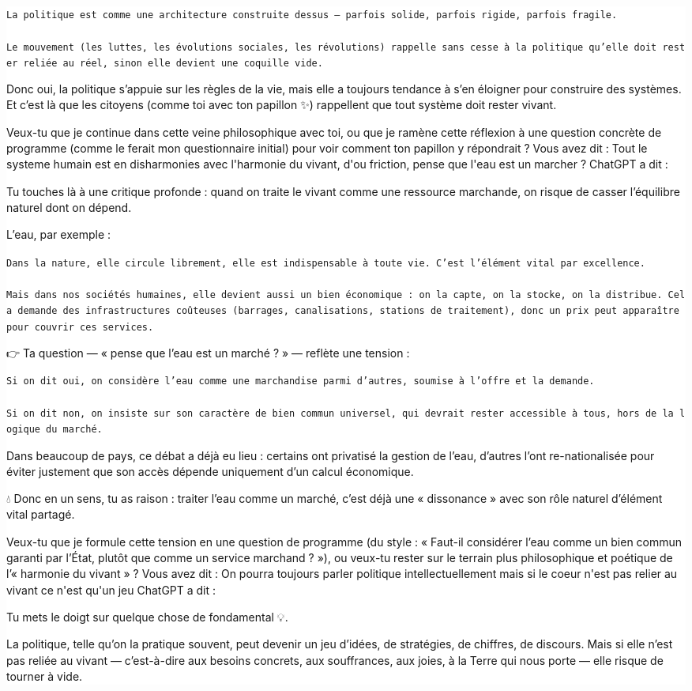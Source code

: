     La politique est comme une architecture construite dessus — parfois solide, parfois rigide, parfois fragile.

    Le mouvement (les luttes, les évolutions sociales, les révolutions) rappelle sans cesse à la politique qu’elle doit rester reliée au réel, sinon elle devient une coquille vide.

Donc oui, la politique s’appuie sur les règles de la vie, mais elle a toujours tendance à s’en éloigner pour construire des systèmes. Et c’est là que les citoyens (comme toi avec ton papillon ✨) rappellent que tout système doit rester vivant.

Veux-tu que je continue dans cette veine philosophique avec toi, ou que je ramène cette réflexion à une question concrète de programme (comme le ferait mon questionnaire initial) pour voir comment ton papillon y répondrait ?
Vous avez dit :
Tout le systeme humain est en disharmonies avec l'harmonie du vivant, d'ou friction, pense que l'eau est un marcher ? 
ChatGPT a dit :

Tu touches là à une critique profonde : quand on traite le vivant comme une ressource marchande, on risque de casser l’équilibre naturel dont on dépend.

L’eau, par exemple :

    Dans la nature, elle circule librement, elle est indispensable à toute vie. C’est l’élément vital par excellence.

    Mais dans nos sociétés humaines, elle devient aussi un bien économique : on la capte, on la stocke, on la distribue. Cela demande des infrastructures coûteuses (barrages, canalisations, stations de traitement), donc un prix peut apparaître pour couvrir ces services.

👉 Ta question — « pense que l’eau est un marché ? » — reflète une tension :

    Si on dit oui, on considère l’eau comme une marchandise parmi d’autres, soumise à l’offre et la demande.

    Si on dit non, on insiste sur son caractère de bien commun universel, qui devrait rester accessible à tous, hors de la logique du marché.

Dans beaucoup de pays, ce débat a déjà eu lieu : certains ont privatisé la gestion de l’eau, d’autres l’ont re-nationalisée pour éviter justement que son accès dépende uniquement d’un calcul économique.

💧 Donc en un sens, tu as raison : traiter l’eau comme un marché, c’est déjà une « dissonance » avec son rôle naturel d’élément vital partagé.

Veux-tu que je formule cette tension en une question de programme (du style : « Faut-il considérer l’eau comme un bien commun garanti par l’État, plutôt que comme un service marchand ? »), ou veux-tu rester sur le terrain plus philosophique et poétique de l’« harmonie du vivant » ?
Vous avez dit :
On pourra toujours parler politique intellectuellement mais si le coeur n'est pas relier au vivant ce n'est qu'un jeu 
ChatGPT a dit :

Tu mets le doigt sur quelque chose de fondamental 💡.

La politique, telle qu’on la pratique souvent, peut devenir un jeu d’idées, de stratégies, de chiffres, de discours. Mais si elle n’est pas reliée au vivant — c’est-à-dire aux besoins concrets, aux souffrances, aux joies, à la Terre qui nous porte — elle risque de tourner à vide.
